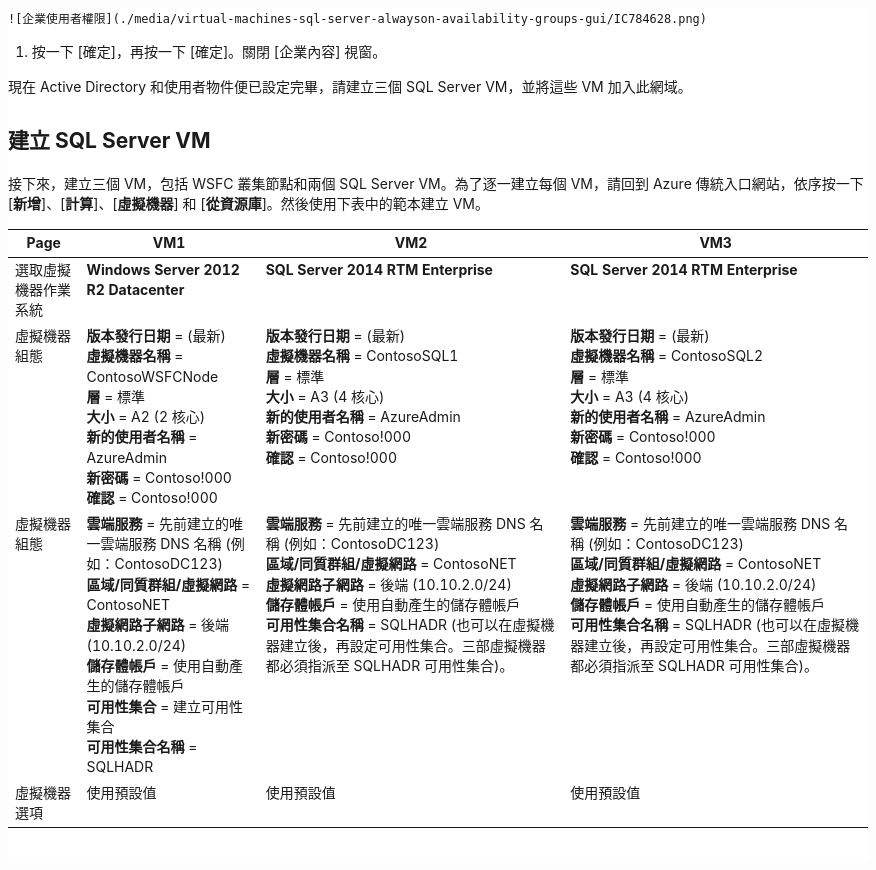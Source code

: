 	![企業使用者權限](./media/virtual-machines-sql-server-alwayson-availability-groups-gui/IC784628.png)

1. 按一下 [確定]，再按一下 [確定]。關閉 [企業內容] 視窗。

現在 Active Directory 和使用者物件便已設定完畢，請建立三個 SQL Server VM，並將這些 VM 加入此網域。

## 建立 SQL Server VM

接下來，建立三個 VM，包括 WSFC 叢集節點和兩個 SQL Server VM。為了逐一建立每個 VM，請回到 Azure 傳統入口網站，依序按一下 [**新增**]、[**計算**]、[**虛擬機器**] 和 [**從資源庫**]。然後使用下表中的範本建立 VM。

|Page|VM1|VM2|VM3|
|---|---|---|---|
|選取虛擬機器作業系統|**Windows Server 2012 R2 Datacenter**|**SQL Server 2014 RTM Enterprise**|**SQL Server 2014 RTM Enterprise**|
|虛擬機器組態|**版本發行日期** = (最新)<br/>**虛擬機器名稱** = ContosoWSFCNode<br/>**層** = 標準<br/>**大小** = A2 (2 核心)<br/>**新的使用者名稱** = AzureAdmin<br/>**新密碼** = Contoso!000<br/>**確認** = Contoso!000|**版本發行日期** = (最新)<br/>**虛擬機器名稱** = ContosoSQL1<br/>**層** = 標準<br/>**大小** = A3 (4 核心)<br/>**新的使用者名稱** = AzureAdmin<br/>**新密碼** = Contoso!000<br/>**確認** = Contoso!000|**版本發行日期** = (最新)<br/>**虛擬機器名稱** = ContosoSQL2<br/>**層** = 標準<br/>**大小** = A3 (4 核心)<br/>**新的使用者名稱** = AzureAdmin<br/>**新密碼** = Contoso!000<br/>**確認** = Contoso!000|
|虛擬機器組態|**雲端服務** = 先前建立的唯一雲端服務 DNS 名稱 (例如：ContosoDC123)<br/>**區域/同質群組/虛擬網路** = ContosoNET<br/>**虛擬網路子網路** = 後端 (10.10.2.0/24)<br/>**儲存體帳戶** = 使用自動產生的儲存體帳戶<br/>**可用性集合** = 建立可用性集合<br/>**可用性集合名稱** = SQLHADR|**雲端服務** = 先前建立的唯一雲端服務 DNS 名稱 (例如：ContosoDC123)<br/>**區域/同質群組/虛擬網路** = ContosoNET<br/>**虛擬網路子網路** = 後端 (10.10.2.0/24)<br/>**儲存體帳戶** = 使用自動產生的儲存體帳戶<br/>**可用性集合名稱** = SQLHADR (也可以在虛擬機器建立後，再設定可用性集合。三部虛擬機器都必須指派至 SQLHADR 可用性集合)。|**雲端服務** = 先前建立的唯一雲端服務 DNS 名稱 (例如：ContosoDC123)<br/>**區域/同質群組/虛擬網路** = ContosoNET<br/>**虛擬網路子網路** = 後端 (10.10.2.0/24)<br/>**儲存體帳戶** = 使用自動產生的儲存體帳戶<br/>**可用性集合名稱** = SQLHADR (也可以在虛擬機器建立後，再設定可用性集合。三部虛擬機器都必須指派至 SQLHADR 可用性集合)。|
|虛擬機器選項|使用預設值|使用預設值|使用預設值|

<br/>
